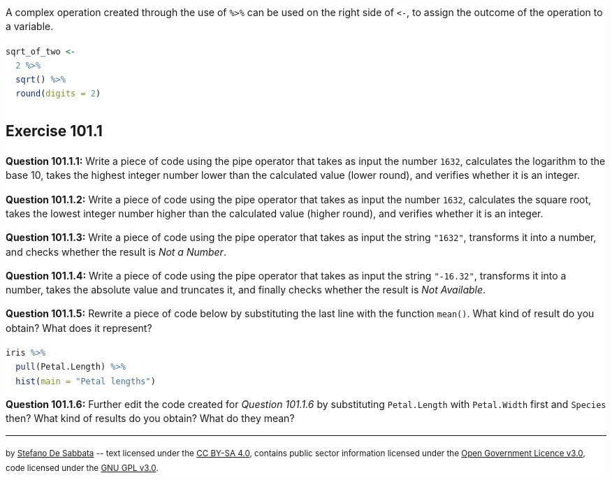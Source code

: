 A complex operation created through the use of `%>%` can be used on the right side of `<-`, to assign the outcome of the operation to a variable.


```r
sqrt_of_two <- 
  2 %>%
  sqrt() %>%
  round(digits = 2)
```



## Exercise 101.1

**Question 101.1.1:** Write a piece of code using the pipe operator that takes as input the number `1632`, calculates the logarithm to the base 10, takes the highest integer number lower than the calculated value (lower round), and verifies whether it is an integer.

**Question 101.1.2:** Write a piece of code using the pipe operator that takes as input the number `1632`, calculates the square root, takes the lowest integer number higher than the calculated value (higher round), and verifies whether it is an integer.

**Question 101.1.3:** Write a piece of code using the pipe operator that takes as input the string `"1632"`, transforms it into a number, and checks whether the result is *Not a Number*.

**Question 101.1.4:** Write a piece of code using the pipe operator that takes as input the string `"-16.32"`, transforms it into a number, takes the absolute value and truncates it, and finally checks whether the result is *Not Available*.

**Question 101.1.5:** Rewrite a piece of code below by substituting the last line with the function `mean()`. What kind of result do you obtain? What does it represent?


```r
iris %>% 
  pull(Petal.Length) %>% 
  hist(main = "Petal lengths")
```

**Question 101.1.6:** Further edit the code created for *Question 101.1.6* by substituting `Petal.Length` with `Petal.Width` first and `Species` then? What kind of results do you obtain? What do they mean?



---

<small>by [Stefano De Sabbata](https://sdesabbata.github.io/) -- text licensed under the [CC BY-SA 4.0](https://creativecommons.org/licenses/by-sa/4.0/), contains public sector information licensed under the [Open Government Licence v3.0](http://www.nationalarchives.gov.uk/doc/open-government-licence), code licensed under the [GNU GPL v3.0](https://www.gnu.org/licenses/gpl-3.0.html).</small>
